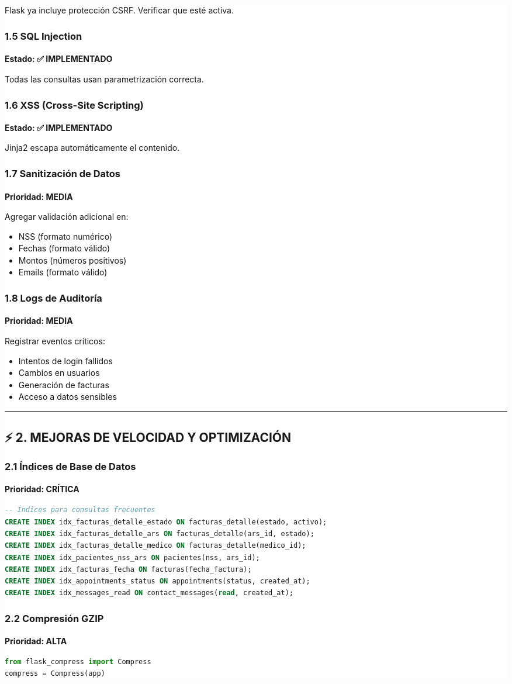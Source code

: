 Flask ya incluye protección CSRF. Verificar que esté activa.

### 1.5 SQL Injection
**Estado: ✅ IMPLEMENTADO**

Todas las consultas usan parametrización correcta.

### 1.6 XSS (Cross-Site Scripting)
**Estado: ✅ IMPLEMENTADO**

Jinja2 escapa automáticamente el contenido.

### 1.7 Sanitización de Datos
**Prioridad: MEDIA**

Agregar validación adicional en:
- NSS (formato numérico)
- Fechas (formato válido)
- Montos (números positivos)
- Emails (formato válido)

### 1.8 Logs de Auditoría
**Prioridad: MEDIA**

Registrar eventos críticos:
- Intentos de login fallidos
- Cambios en usuarios
- Generación de facturas
- Acceso a datos sensibles

---

## ⚡ 2. MEJORAS DE VELOCIDAD Y OPTIMIZACIÓN

### 2.1 Índices de Base de Datos
**Prioridad: CRÍTICA**

```sql
-- Índices para consultas frecuentes
CREATE INDEX idx_facturas_detalle_estado ON facturas_detalle(estado, activo);
CREATE INDEX idx_facturas_detalle_ars ON facturas_detalle(ars_id, estado);
CREATE INDEX idx_facturas_detalle_medico ON facturas_detalle(medico_id);
CREATE INDEX idx_pacientes_nss_ars ON pacientes(nss, ars_id);
CREATE INDEX idx_facturas_fecha ON facturas(fecha_factura);
CREATE INDEX idx_appointments_status ON appointments(status, created_at);
CREATE INDEX idx_messages_read ON contact_messages(read, created_at);
```

### 2.2 Compresión GZIP
**Prioridad: ALTA**

```python
from flask_compress import Compress
compress = Compress(app)
```
